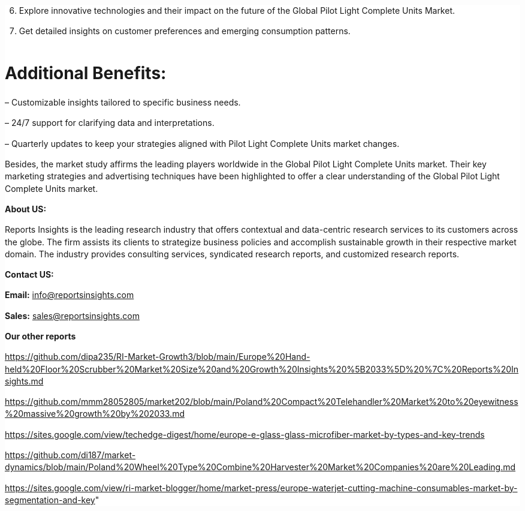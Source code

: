 6. Explore innovative technologies and their impact on the future of the Global Pilot Light Complete Units Market.

7. Get detailed insights on customer preferences and emerging consumption patterns.

# <strong>Additional Benefits:</strong>

– Customizable insights tailored to specific business needs.

– 24/7 support for clarifying data and interpretations.

– Quarterly updates to keep your strategies aligned with Pilot Light Complete Units market changes.

Besides, the market study affirms the leading players worldwide in the Global Pilot Light Complete Units market. Their key marketing strategies and advertising techniques have been highlighted to offer a clear understanding of the Global Pilot Light Complete Units market.

<strong><strong>About US</strong>:</strong>

Reports Insights is the leading research industry that offers contextual and data-centric research services to its customers across the globe. The firm assists its clients to strategize business policies and accomplish sustainable growth in their respective market domain. The industry provides consulting services, syndicated research reports, and customized research reports.

<strong>Contact US:</strong>

<p class=><b>Email:</b> <a href=mailto:info@reportsinsights.com>info@reportsinsights.com</a></p>
<p class=><b>Sales:</b> <a href=mailto:sales@reportsinsights.com>sales@reportsinsights.com</a></p>

<strong>Our other reports</strong>

<a href=https://github.com/dipa235/RI-Market-Growth3/blob/main/Europe%20Hand-held%20Floor%20Scrubber%20Market%20Size%20and%20Growth%20Insights%20%5B2033%5D%20%7C%20Reports%20Insights.md>https://github.com/dipa235/RI-Market-Growth3/blob/main/Europe%20Hand-held%20Floor%20Scrubber%20Market%20Size%20and%20Growth%20Insights%20%5B2033%5D%20%7C%20Reports%20Insights.md</a>

<a href=https://github.com/mmm28052805/market202/blob/main/Poland%20Compact%20Telehandler%20Market%20to%20eyewitness%20massive%20growth%20by%202033.md>https://github.com/mmm28052805/market202/blob/main/Poland%20Compact%20Telehandler%20Market%20to%20eyewitness%20massive%20growth%20by%202033.md</a>

<a href=https://sites.google.com/view/techedge-digest/home/europe-e-glass-glass-microfiber-market-by-types-and-key-trends>https://sites.google.com/view/techedge-digest/home/europe-e-glass-glass-microfiber-market-by-types-and-key-trends</a>

<a href=https://github.com/di187/market-dynamics/blob/main/Poland%20Wheel%20Type%20Combine%20Harvester%20Market%20Companies%20are%20Leading.md>https://github.com/di187/market-dynamics/blob/main/Poland%20Wheel%20Type%20Combine%20Harvester%20Market%20Companies%20are%20Leading.md</a>

<a href=https://sites.google.com/view/ri-market-blogger/home/market-press/europe-waterjet-cutting-machine-consumables-market-by-segmentation-and-key>https://sites.google.com/view/ri-market-blogger/home/market-press/europe-waterjet-cutting-machine-consumables-market-by-segmentation-and-key</a>"
